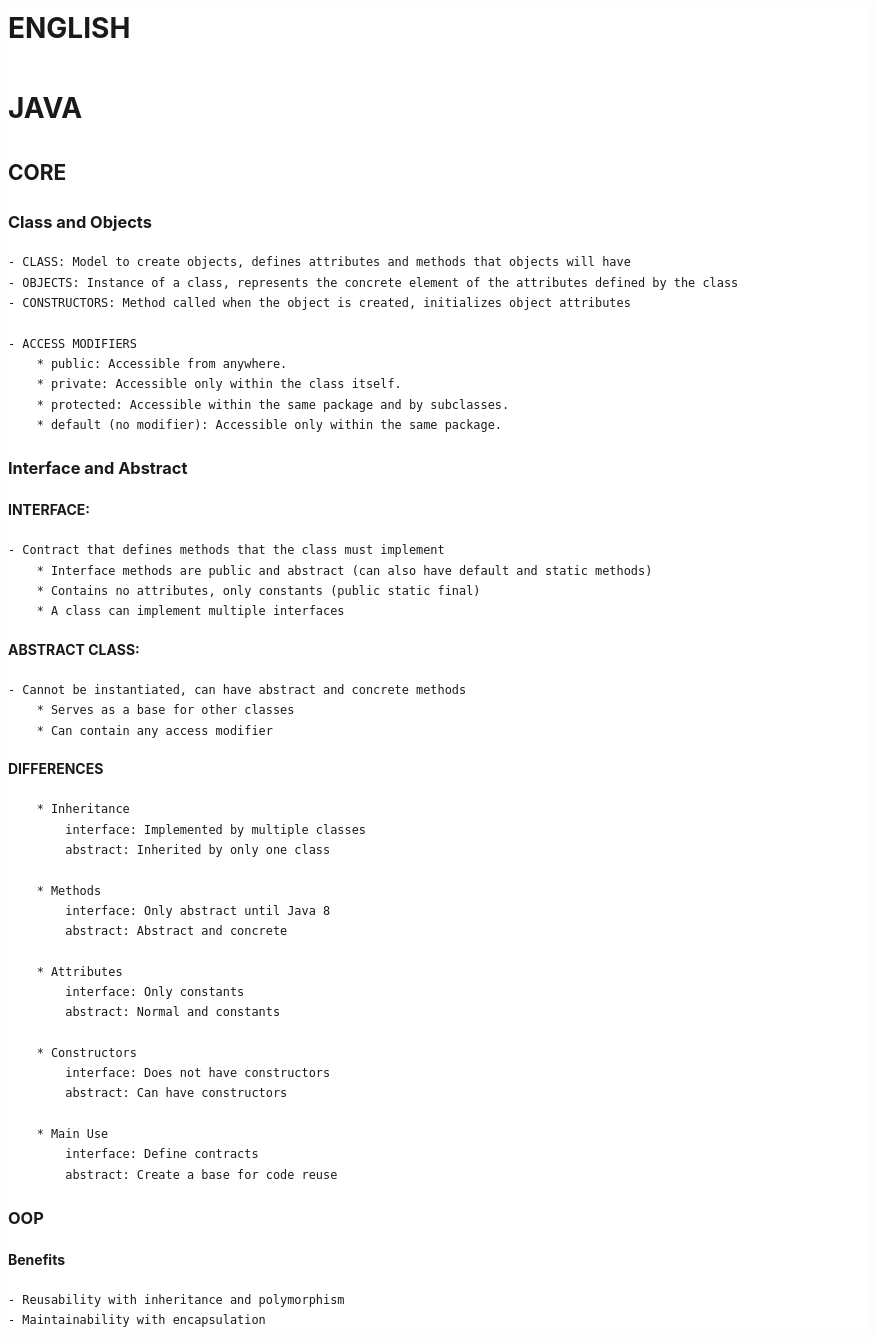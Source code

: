 # ENGLISH
# JAVA
## CORE
### Class and Objects
    - CLASS: Model to create objects, defines attributes and methods that objects will have
    - OBJECTS: Instance of a class, represents the concrete element of the attributes defined by the class
    - CONSTRUCTORS: Method called when the object is created, initializes object attributes
    
    - ACCESS MODIFIERS
        * public: Accessible from anywhere.
        * private: Accessible only within the class itself.
        * protected: Accessible within the same package and by subclasses.
        * default (no modifier): Accessible only within the same package.
### Interface and Abstract
#### INTERFACE:
    - Contract that defines methods that the class must implement
        * Interface methods are public and abstract (can also have default and static methods)
        * Contains no attributes, only constants (public static final)
        * A class can implement multiple interfaces
#### ABSTRACT CLASS:
    - Cannot be instantiated, can have abstract and concrete methods
        * Serves as a base for other classes
        * Can contain any access modifier
#### DIFFERENCES
        * Inheritance
            interface: Implemented by multiple classes
            abstract: Inherited by only one class
        
        * Methods
            interface: Only abstract until Java 8
            abstract: Abstract and concrete

        * Attributes
            interface: Only constants
            abstract: Normal and constants
        
        * Constructors
            interface: Does not have constructors
            abstract: Can have constructors
        
        * Main Use
            interface: Define contracts
            abstract: Create a base for code reuse
### OOP
#### Benefits
    - Reusability with inheritance and polymorphism
    - Maintainability with encapsulation
